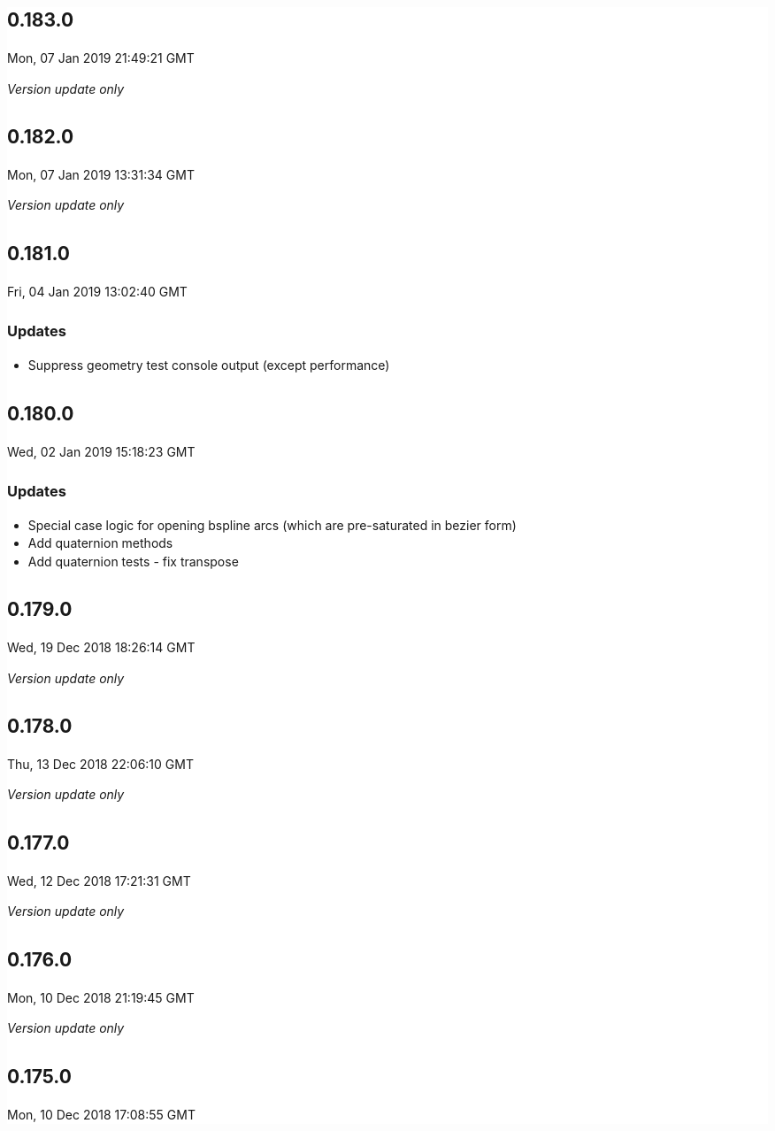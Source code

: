 ## 0.183.0
Mon, 07 Jan 2019 21:49:21 GMT

_Version update only_

## 0.182.0
Mon, 07 Jan 2019 13:31:34 GMT

_Version update only_

## 0.181.0
Fri, 04 Jan 2019 13:02:40 GMT

### Updates

- Suppress geometry test console output (except performance)

## 0.180.0
Wed, 02 Jan 2019 15:18:23 GMT

### Updates

- Special case logic for opening bspline arcs (which are pre-saturated in bezier form)
- Add quaternion methods
- Add quaternion tests - fix transpose

## 0.179.0
Wed, 19 Dec 2018 18:26:14 GMT

_Version update only_

## 0.178.0
Thu, 13 Dec 2018 22:06:10 GMT

_Version update only_

## 0.177.0
Wed, 12 Dec 2018 17:21:31 GMT

_Version update only_

## 0.176.0
Mon, 10 Dec 2018 21:19:45 GMT

_Version update only_

## 0.175.0
Mon, 10 Dec 2018 17:08:55 GMT
